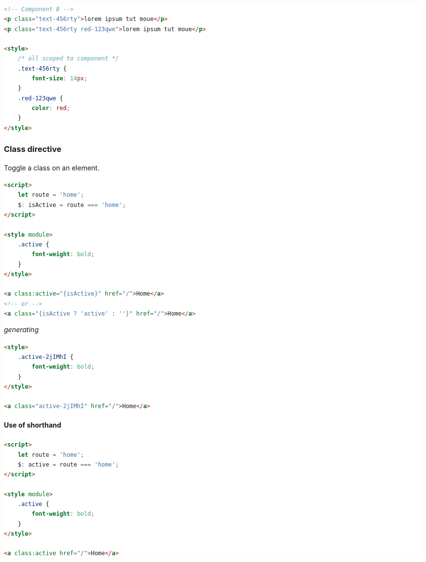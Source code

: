 ```html
<!-- Component B -->
<p class="text-456rty">lorem ipsum tut moue</p>
<p class="text-456rty red-123qwe">lorem ipsum tut moue</p>

<style>
	/* all scoped to component */
	.text-456rty {
		font-size: 14px;
	}
	.red-123qwe {
		color: red;
	}
</style>
```

### Class directive

Toggle a class on an element.

```html
<script>
	let route = 'home';
	$: isActive = route === 'home';
</script>

<style module>
	.active {
		font-weight: bold;
	}
</style>

<a class:active="{isActive}" href="/">Home</a>
<!-- or -->
<a class="{isActive ? 'active' : ''}" href="/">Home</a>
```

_generating_

```html
<style>
	.active-2jIMhI {
		font-weight: bold;
	}
</style>

<a class="active-2jIMhI" href="/">Home</a>
```

#### Use of shorthand

```html
<script>
	let route = 'home';
	$: active = route === 'home';
</script>

<style module>
	.active {
		font-weight: bold;
	}
</style>

<a class:active href="/">Home</a>
```
